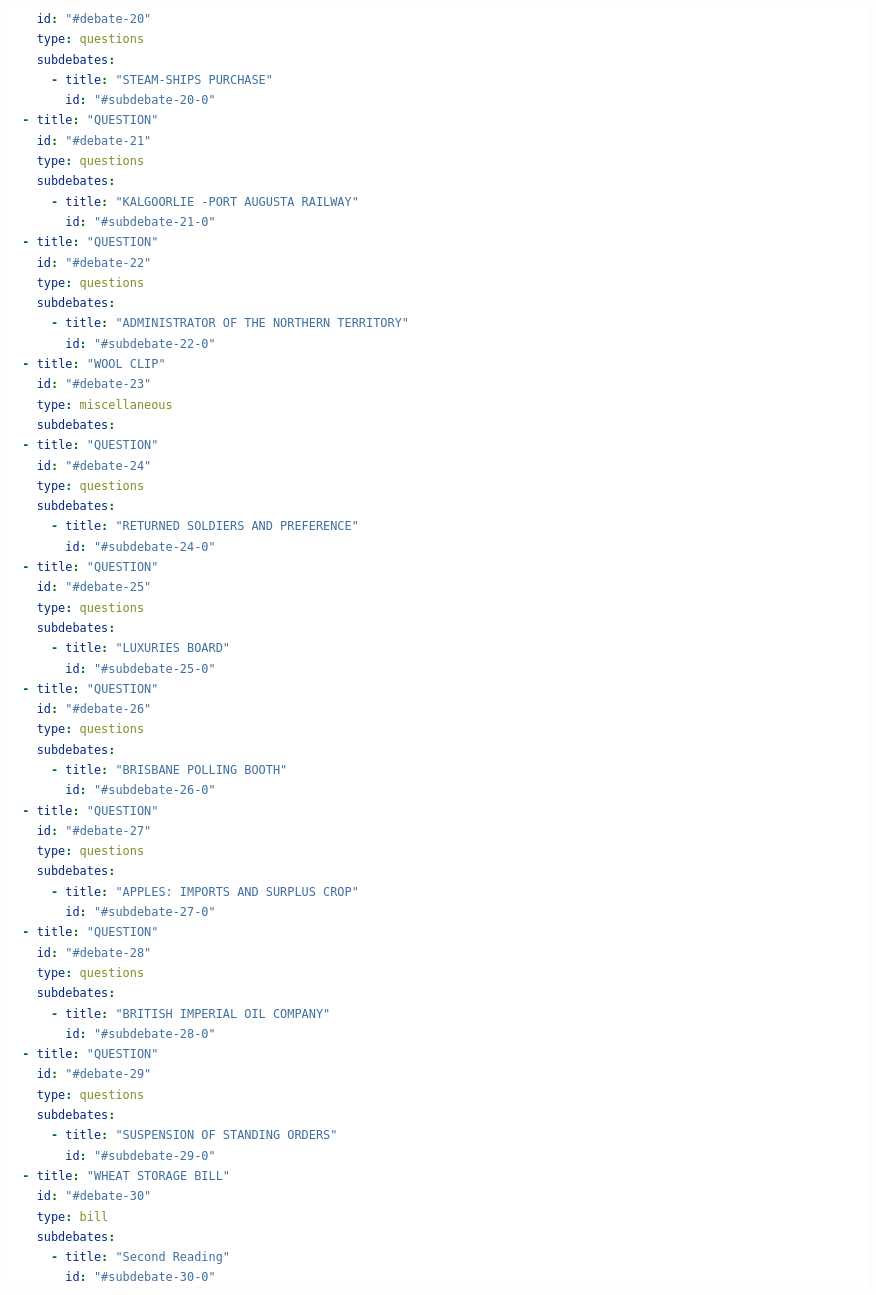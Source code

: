 ```yaml
    id: "#debate-20"
    type: questions
    subdebates:
      - title: "STEAM-SHIPS PURCHASE"
        id: "#subdebate-20-0"
  - title: "QUESTION"
    id: "#debate-21"
    type: questions
    subdebates:
      - title: "KALGOORLIE -PORT AUGUSTA RAILWAY"
        id: "#subdebate-21-0"
  - title: "QUESTION"
    id: "#debate-22"
    type: questions
    subdebates:
      - title: "ADMINISTRATOR OF THE NORTHERN TERRITORY"
        id: "#subdebate-22-0"
  - title: "WOOL CLIP"
    id: "#debate-23"
    type: miscellaneous
    subdebates:
  - title: "QUESTION"
    id: "#debate-24"
    type: questions
    subdebates:
      - title: "RETURNED SOLDIERS AND PREFERENCE"
        id: "#subdebate-24-0"
  - title: "QUESTION"
    id: "#debate-25"
    type: questions
    subdebates:
      - title: "LUXURIES BOARD"
        id: "#subdebate-25-0"
  - title: "QUESTION"
    id: "#debate-26"
    type: questions
    subdebates:
      - title: "BRISBANE POLLING BOOTH"
        id: "#subdebate-26-0"
  - title: "QUESTION"
    id: "#debate-27"
    type: questions
    subdebates:
      - title: "APPLES: IMPORTS AND SURPLUS CROP"
        id: "#subdebate-27-0"
  - title: "QUESTION"
    id: "#debate-28"
    type: questions
    subdebates:
      - title: "BRITISH IMPERIAL OIL COMPANY"
        id: "#subdebate-28-0"
  - title: "QUESTION"
    id: "#debate-29"
    type: questions
    subdebates:
      - title: "SUSPENSION OF STANDING ORDERS"
        id: "#subdebate-29-0"
  - title: "WHEAT STORAGE BILL"
    id: "#debate-30"
    type: bill
    subdebates:
      - title: "Second Reading"
        id: "#subdebate-30-0"
```